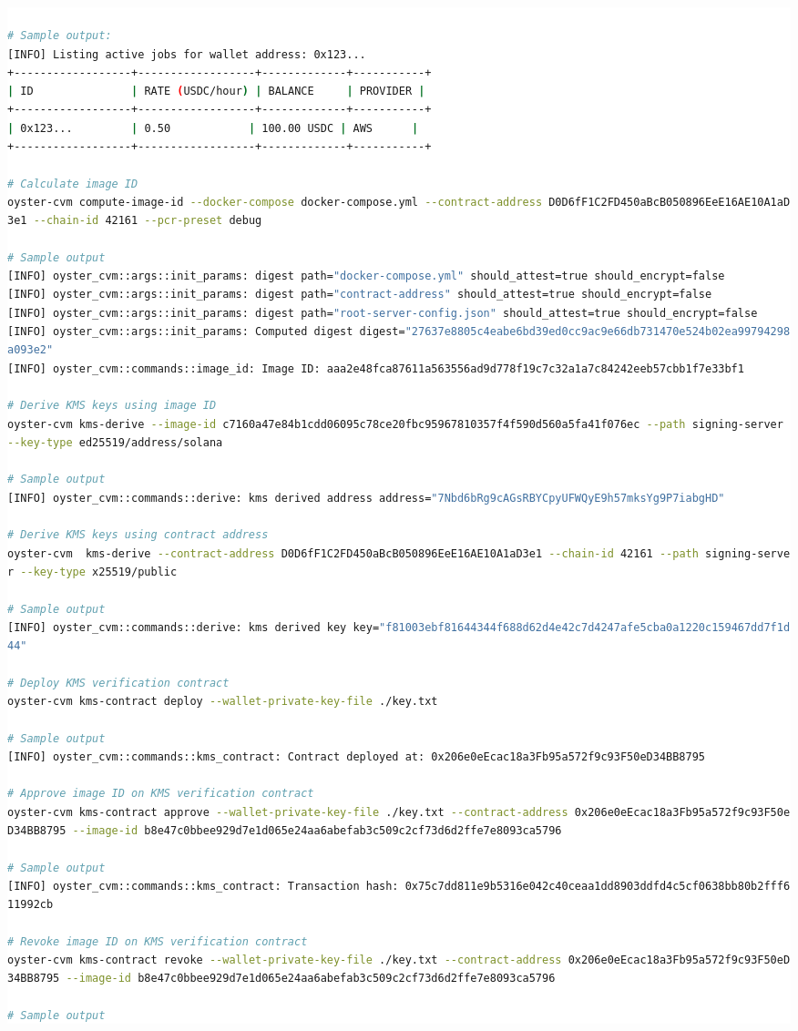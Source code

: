 ```bash

# Sample output:
[INFO] Listing active jobs for wallet address: 0x123...
+------------------+------------------+-------------+-----------+
| ID               | RATE (USDC/hour) | BALANCE     | PROVIDER |
+------------------+------------------+-------------+-----------+
| 0x123...         | 0.50            | 100.00 USDC | AWS      |
+------------------+------------------+-------------+-----------+

# Calculate image ID
oyster-cvm compute-image-id --docker-compose docker-compose.yml --contract-address D0D6fF1C2FD450aBcB050896EeE16AE10A1aD3e1 --chain-id 42161 --pcr-preset debug

# Sample output
[INFO] oyster_cvm::args::init_params: digest path="docker-compose.yml" should_attest=true should_encrypt=false
[INFO] oyster_cvm::args::init_params: digest path="contract-address" should_attest=true should_encrypt=false
[INFO] oyster_cvm::args::init_params: digest path="root-server-config.json" should_attest=true should_encrypt=false
[INFO] oyster_cvm::args::init_params: Computed digest digest="27637e8805c4eabe6bd39ed0cc9ac9e66db731470e524b02ea99794298a093e2"
[INFO] oyster_cvm::commands::image_id: Image ID: aaa2e48fca87611a563556ad9d778f19c7c32a1a7c84242eeb57cbb1f7e33bf1

# Derive KMS keys using image ID
oyster-cvm kms-derive --image-id c7160a47e84b1cdd06095c78ce20fbc95967810357f4f590d560a5fa41f076ec --path signing-server --key-type ed25519/address/solana

# Sample output
[INFO] oyster_cvm::commands::derive: kms derived address address="7Nbd6bRg9cAGsRBYCpyUFWQyE9h57mksYg9P7iabgHD"

# Derive KMS keys using contract address
oyster-cvm  kms-derive --contract-address D0D6fF1C2FD450aBcB050896EeE16AE10A1aD3e1 --chain-id 42161 --path signing-server --key-type x25519/public

# Sample output
[INFO] oyster_cvm::commands::derive: kms derived key key="f81003ebf81644344f688d62d4e42c7d4247afe5cba0a1220c159467dd7f1d44"

# Deploy KMS verification contract
oyster-cvm kms-contract deploy --wallet-private-key-file ./key.txt

# Sample output
[INFO] oyster_cvm::commands::kms_contract: Contract deployed at: 0x206e0eEcac18a3Fb95a572f9c93F50eD34BB8795

# Approve image ID on KMS verification contract
oyster-cvm kms-contract approve --wallet-private-key-file ./key.txt --contract-address 0x206e0eEcac18a3Fb95a572f9c93F50eD34BB8795 --image-id b8e47c0bbee929d7e1d065e24aa6abefab3c509c2cf73d6d2ffe7e8093ca5796

# Sample output
[INFO] oyster_cvm::commands::kms_contract: Transaction hash: 0x75c7dd811e9b5316e042c40ceaa1dd8903ddfd4c5cf0638bb80b2fff611992cb

# Revoke image ID on KMS verification contract
oyster-cvm kms-contract revoke --wallet-private-key-file ./key.txt --contract-address 0x206e0eEcac18a3Fb95a572f9c93F50eD34BB8795 --image-id b8e47c0bbee929d7e1d065e24aa6abefab3c509c2cf73d6d2ffe7e8093ca5796

# Sample output
```